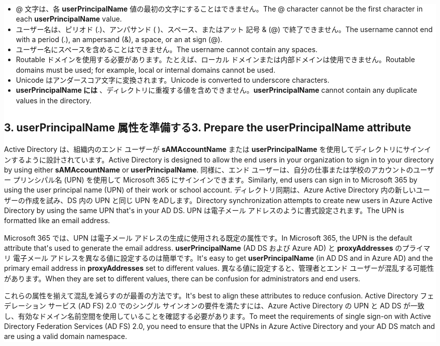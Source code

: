   - <span data-ttu-id="9f60b-206">@ 文字は、各 **userPrincipalName** 値の最初の文字にすることはできません。</span><span class="sxs-lookup"><span data-stu-id="9f60b-206">The @ character cannot be the first character in each **userPrincipalName** value.</span></span>
  - <span data-ttu-id="9f60b-207">ユーザー名は、ピリオド (.)、アンパサンド ( )、スペース、またはアット 記号 &amp; (@) で終了できません。</span><span class="sxs-lookup"><span data-stu-id="9f60b-207">The username cannot end with a period (.), an ampersand (&amp;), a space, or an at sign (@).</span></span>
  - <span data-ttu-id="9f60b-208">ユーザー名にスペースを含めることはできません。</span><span class="sxs-lookup"><span data-stu-id="9f60b-208">The username cannot contain any spaces.</span></span>
  - <span data-ttu-id="9f60b-209">Routable ドメインを使用する必要があります。たとえば、ローカル ドメインまたは内部ドメインは使用できません。</span><span class="sxs-lookup"><span data-stu-id="9f60b-209">Routable domains must be used; for example, local or internal domains cannot be used.</span></span>
  - <span data-ttu-id="9f60b-210">Unicode はアンダースコア文字に変換されます。</span><span class="sxs-lookup"><span data-stu-id="9f60b-210">Unicode is converted to underscore characters.</span></span>
  - <span data-ttu-id="9f60b-211">**userPrincipalName には** 、ディレクトリに重複する値を含めできません。</span><span class="sxs-lookup"><span data-stu-id="9f60b-211">**userPrincipalName** cannot contain any duplicate values in the directory.</span></span>

## <a name="3-prepare-the-userprincipalname-attribute"></a><span data-ttu-id="9f60b-212">3. userPrincipalName 属性を準備する</span><span class="sxs-lookup"><span data-stu-id="9f60b-212">3. Prepare the userPrincipalName attribute</span></span>

<span data-ttu-id="9f60b-213">Active Directory は、組織内のエンド ユーザーが **sAMAccountName** または **userPrincipalName** を使用してディレクトリにサインインするように設計されています。</span><span class="sxs-lookup"><span data-stu-id="9f60b-213">Active Directory is designed to allow the end users in your organization to sign in to your directory by using either **sAMAccountName** or **userPrincipalName**.</span></span> <span data-ttu-id="9f60b-214">同様に、エンド ユーザーは、自分の仕事または学校のアカウントのユーザー プリンシパル名 (UPN) を使用して Microsoft 365 にサインインできます。</span><span class="sxs-lookup"><span data-stu-id="9f60b-214">Similarly, end users can sign in to Microsoft 365 by using the user principal name (UPN) of their work or school account.</span></span> <span data-ttu-id="9f60b-215">ディレクトリ同期は、Azure Active Directory 内の新しいユーザーの作成を試み、DS 内の UPN と同じ UPN をADします。</span><span class="sxs-lookup"><span data-stu-id="9f60b-215">Directory synchronization attempts to create new users in Azure Active Directory by using the same UPN that's in your AD DS.</span></span> <span data-ttu-id="9f60b-216">UPN は電子メール アドレスのように書式設定されます。</span><span class="sxs-lookup"><span data-stu-id="9f60b-216">The UPN is formatted like an email address.</span></span>

<span data-ttu-id="9f60b-217">Microsoft 365 では、UPN は電子メール アドレスの生成に使用される既定の属性です。</span><span class="sxs-lookup"><span data-stu-id="9f60b-217">In Microsoft 365, the UPN is the default attribute that's used to generate the email address.</span></span> <span data-ttu-id="9f60b-218">**userPrincipalName** (AD DS および Azure AD) と **proxyAddresses** のプライマリ 電子メール アドレスを異なる値に設定するのは簡単です。</span><span class="sxs-lookup"><span data-stu-id="9f60b-218">It's easy to get **userPrincipalName** (in AD DS and in Azure AD) and the primary email address in **proxyAddresses** set to different values.</span></span> <span data-ttu-id="9f60b-219">異なる値に設定すると、管理者とエンド ユーザーが混乱する可能性があります。</span><span class="sxs-lookup"><span data-stu-id="9f60b-219">When they are set to different values, there can be confusion for administrators and end users.</span></span>

<span data-ttu-id="9f60b-220">これらの属性を揃えて混乱を減らすのが最善の方法です。</span><span class="sxs-lookup"><span data-stu-id="9f60b-220">It's best to align these attributes to reduce confusion.</span></span> <span data-ttu-id="9f60b-221">Active Directory フェデレーション サービス (AD FS) 2.0 でのシングル サインオンの要件を満たすには、Azure Active Directory の UPN と AD DS が一致し、有効なドメイン名前空間を使用していることを確認する必要があります。</span><span class="sxs-lookup"><span data-stu-id="9f60b-221">To meet the requirements of single sign-on with Active Directory Federation Services (AD FS) 2.0, you need to ensure that the UPNs in Azure Active Directory and your AD DS match and are using a valid domain namespace.</span></span>
